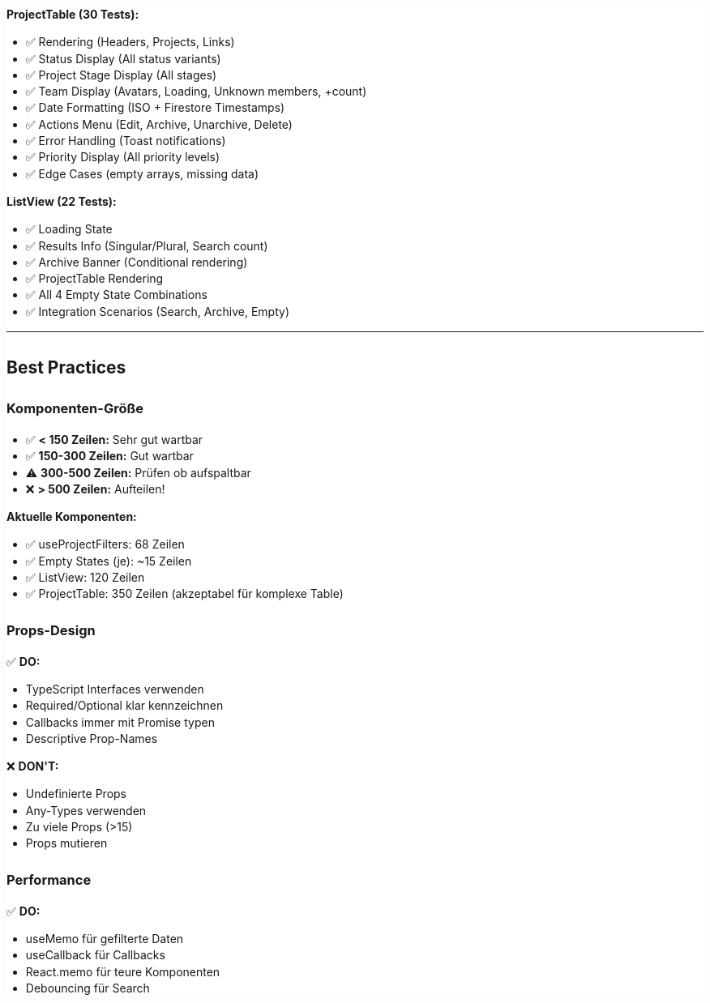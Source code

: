 **ProjectTable (30 Tests):**
- ✅ Rendering (Headers, Projects, Links)
- ✅ Status Display (All status variants)
- ✅ Project Stage Display (All stages)
- ✅ Team Display (Avatars, Loading, Unknown members, +count)
- ✅ Date Formatting (ISO + Firestore Timestamps)
- ✅ Actions Menu (Edit, Archive, Unarchive, Delete)
- ✅ Error Handling (Toast notifications)
- ✅ Priority Display (All priority levels)
- ✅ Edge Cases (empty arrays, missing data)

**ListView (22 Tests):**
- ✅ Loading State
- ✅ Results Info (Singular/Plural, Search count)
- ✅ Archive Banner (Conditional rendering)
- ✅ ProjectTable Rendering
- ✅ All 4 Empty State Combinations
- ✅ Integration Scenarios (Search, Archive, Empty)

---

## Best Practices

### Komponenten-Größe

- ✅ **< 150 Zeilen:** Sehr gut wartbar
- ✅ **150-300 Zeilen:** Gut wartbar
- ⚠️ **300-500 Zeilen:** Prüfen ob aufspaltbar
- ❌ **> 500 Zeilen:** Aufteilen!

**Aktuelle Komponenten:**
- ✅ useProjectFilters: 68 Zeilen
- ✅ Empty States (je): ~15 Zeilen
- ✅ ListView: 120 Zeilen
- ✅ ProjectTable: 350 Zeilen (akzeptabel für komplexe Table)

### Props-Design

✅ **DO:**
- TypeScript Interfaces verwenden
- Required/Optional klar kennzeichnen
- Callbacks immer mit Promise<void> typen
- Descriptive Prop-Names

❌ **DON'T:**
- Undefinierte Props
- Any-Types verwenden
- Zu viele Props (>15)
- Props mutieren

### Performance

✅ **DO:**
- useMemo für gefilterte Daten
- useCallback für Callbacks
- React.memo für teure Komponenten
- Debouncing für Search
